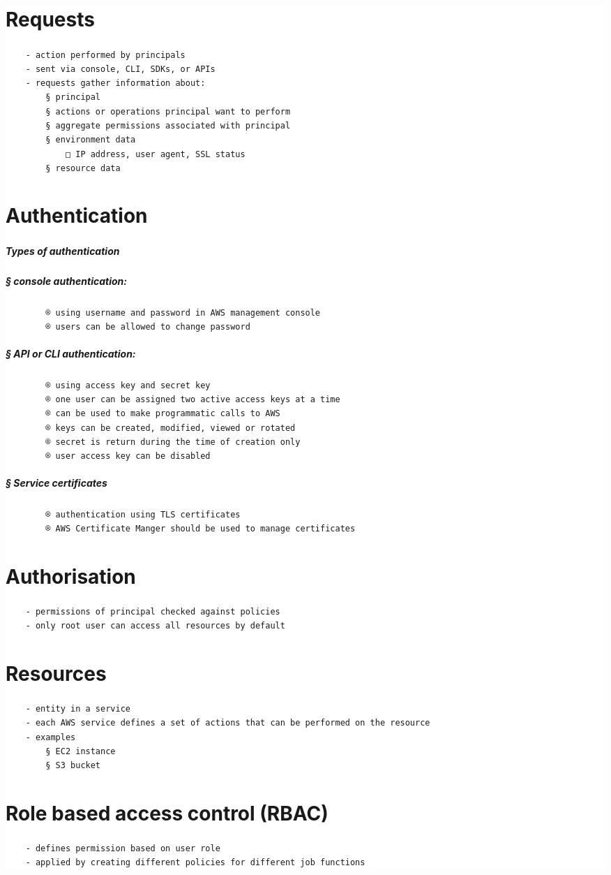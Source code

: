 #	Requests
		- action performed by principals
		- sent via console, CLI, SDKs, or APIs
		- requests gather information about:
			§ principal
			§ actions or operations principal want to perform
			§ aggregate permissions associated with principal
			§ environment data
				□ IP address, user agent, SSL status
			§ resource data
	
#	Authentication
#####	Types of authentication
#####	§ console authentication: 
			® using username and password in AWS management console
			® users can be allowed to change password
					
#####	§ API or CLI authentication: 
			® using access key and secret key
			® one user can be assigned two active access keys at a time
			® can be used to make programmatic calls to AWS
			® keys can be created, modified, viewed or rotated
			® secret is return during the time of creation only
			® user access key can be disabled
					
#####	§ Service certificates
			® authentication using TLS certificates
			® AWS Certificate Manger should be used to manage certificates
		
			
		
		
#	Authorisation
		- permissions of principal checked against policies
		- only root user can access all resources by default
	
#	Resources
		- entity in a service
		- each AWS service defines a set of actions that can be performed on the resource
		- examples
			§ EC2 instance
			§ S3 bucket
			
#	Role based access control (RBAC)
		- defines permission based on user role
		- applied by creating different policies for different job functions
		